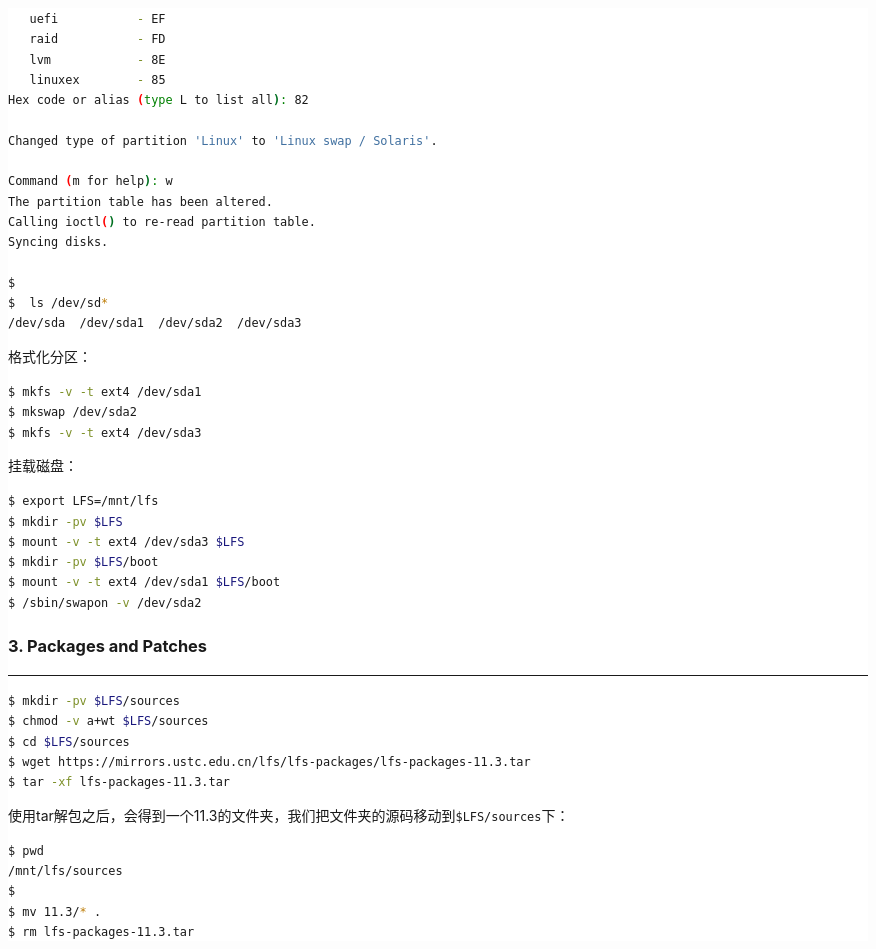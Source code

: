 ```bash
   uefi           - EF
   raid           - FD
   lvm            - 8E
   linuxex        - 85
Hex code or alias (type L to list all): 82

Changed type of partition 'Linux' to 'Linux swap / Solaris'.

Command (m for help): w
The partition table has been altered.
Calling ioctl() to re-read partition table.
Syncing disks.

$ 
$  ls /dev/sd*
/dev/sda  /dev/sda1  /dev/sda2  /dev/sda3
```

格式化分区：

```bash
$ mkfs -v -t ext4 /dev/sda1
$ mkswap /dev/sda2
$ mkfs -v -t ext4 /dev/sda3
```

挂载磁盘：

```bash
$ export LFS=/mnt/lfs
$ mkdir -pv $LFS
$ mount -v -t ext4 /dev/sda3 $LFS
$ mkdir -pv $LFS/boot
$ mount -v -t ext4 /dev/sda1 $LFS/boot
$ /sbin/swapon -v /dev/sda2
```


### 3. Packages and Patches
--------

```bash
$ mkdir -pv $LFS/sources
$ chmod -v a+wt $LFS/sources
$ cd $LFS/sources
$ wget https://mirrors.ustc.edu.cn/lfs/lfs-packages/lfs-packages-11.3.tar
$ tar -xf lfs-packages-11.3.tar
```

使用tar解包之后，会得到一个11.3的文件夹，我们把文件夹的源码移动到`$LFS/sources`下：

```bash
$ pwd
/mnt/lfs/sources
$ 
$ mv 11.3/* .
$ rm lfs-packages-11.3.tar
```
